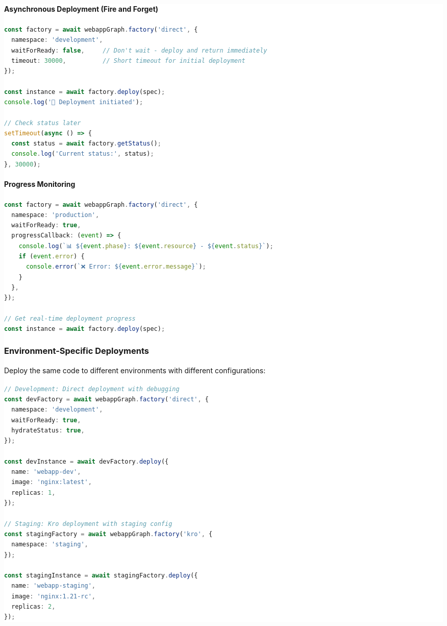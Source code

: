 #### Asynchronous Deployment (Fire and Forget)

```typescript
const factory = await webappGraph.factory('direct', {
  namespace: 'development',
  waitForReady: false,     // Don't wait - deploy and return immediately
  timeout: 30000,          // Short timeout for initial deployment
});

const instance = await factory.deploy(spec);
console.log('🚀 Deployment initiated');

// Check status later
setTimeout(async () => {
  const status = await factory.getStatus();
  console.log('Current status:', status);
}, 30000);
```

#### Progress Monitoring

```typescript
const factory = await webappGraph.factory('direct', {
  namespace: 'production',
  waitForReady: true,
  progressCallback: (event) => {
    console.log(`📊 ${event.phase}: ${event.resource} - ${event.status}`);
    if (event.error) {
      console.error(`❌ Error: ${event.error.message}`);
    }
  },
});

// Get real-time deployment progress
const instance = await factory.deploy(spec);
```

### Environment-Specific Deployments

Deploy the same code to different environments with different configurations:

```typescript
// Development: Direct deployment with debugging
const devFactory = await webappGraph.factory('direct', {
  namespace: 'development',
  waitForReady: true,
  hydrateStatus: true,
});

const devInstance = await devFactory.deploy({
  name: 'webapp-dev',
  image: 'nginx:latest',
  replicas: 1,
});

// Staging: Kro deployment with staging config
const stagingFactory = await webappGraph.factory('kro', {
  namespace: 'staging',
});

const stagingInstance = await stagingFactory.deploy({
  name: 'webapp-staging',
  image: 'nginx:1.21-rc',
  replicas: 2,
});

```